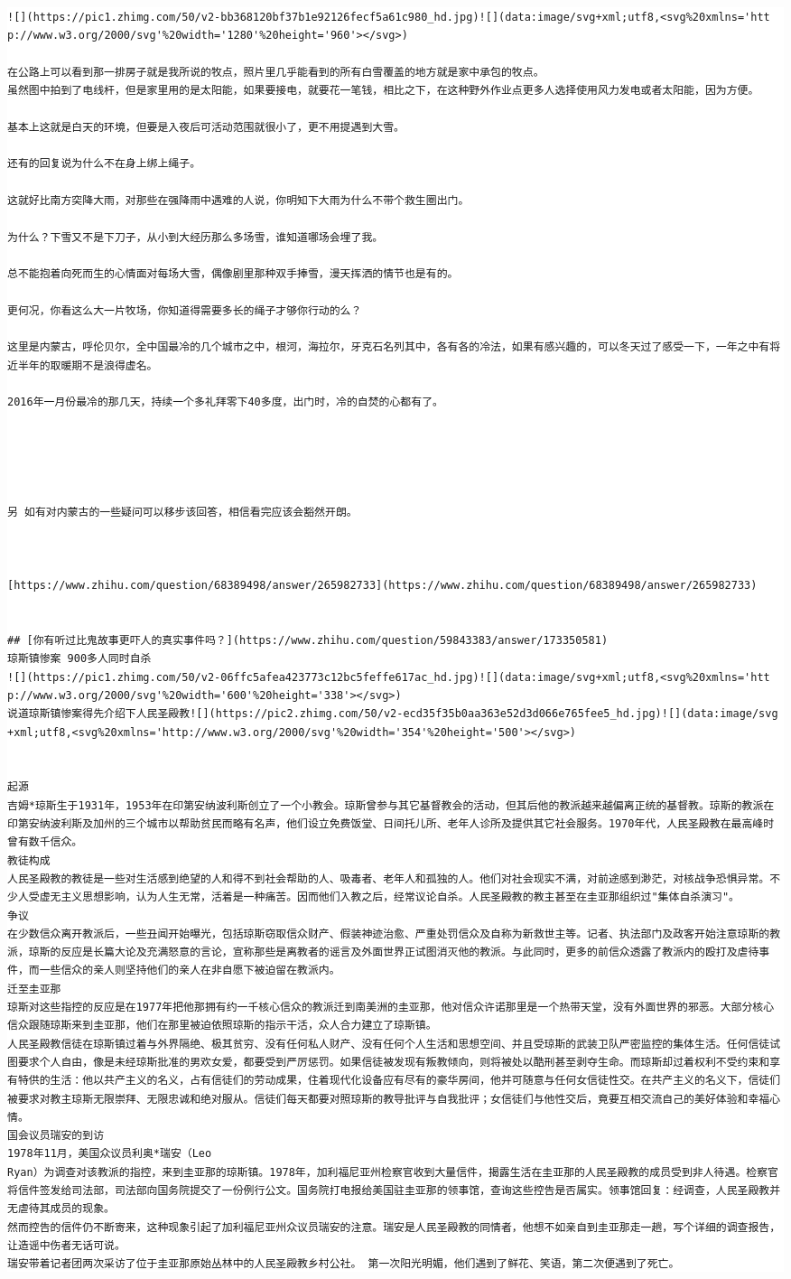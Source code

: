 ~~~~~~~~~~~~~~~~~~~~正文分割~~~~~~~~~~~~~~~~~~~~  
![](https://pic1.zhimg.com/50/v2-bb368120bf37b1e92126fecf5a61c980_hd.jpg)![](data:image/svg+xml;utf8,<svg%20xmlns='http://www.w3.org/2000/svg'%20width='1280'%20height='960'></svg>)

在公路上可以看到那一排房子就是我所说的牧点，照片里几乎能看到的所有白雪覆盖的地方就是家中承包的牧点。
虽然图中拍到了电线杆，但是家里用的是太阳能，如果要接电，就要花一笔钱，相比之下，在这种野外作业点更多人选择使用风力发电或者太阳能，因为方便。

基本上这就是白天的环境，但要是入夜后可活动范围就很小了，更不用提遇到大雪。

还有的回复说为什么不在身上绑上绳子。

这就好比南方突降大雨，对那些在强降雨中遇难的人说，你明知下大雨为什么不带个救生圈出门。

为什么？下雪又不是下刀子，从小到大经历那么多场雪，谁知道哪场会埋了我。

总不能抱着向死而生的心情面对每场大雪，偶像剧里那种双手捧雪，漫天挥洒的情节也是有的。

更何况，你看这么大一片牧场，你知道得需要多长的绳子才够你行动的么？

这里是内蒙古，呼伦贝尔，全中国最冷的几个城市之中，根河，海拉尔，牙克石名列其中，各有各的冷法，如果有感兴趣的，可以冬天过了感受一下，一年之中有将近半年的取暖期不是浪得虚名。

2016年一月份最冷的那几天，持续一个多礼拜零下40多度，出门时，冷的自焚的心都有了。

  

  

另 如有对内蒙古的一些疑问可以移步该回答，相信看完应该会豁然开朗。

  

[https://www.zhihu.com/question/68389498/answer/265982733](https://www.zhihu.com/question/68389498/answer/265982733)


## [你有听过比鬼故事更吓人的真实事件吗？](https://www.zhihu.com/question/59843383/answer/173350581)
琼斯镇惨案 900多人同时自杀  
![](https://pic1.zhimg.com/50/v2-06ffc5afea423773c12bc5feffe617ac_hd.jpg)![](data:image/svg+xml;utf8,<svg%20xmlns='http://www.w3.org/2000/svg'%20width='600'%20height='338'></svg>)  
说道琼斯镇惨案得先介绍下人民圣殿教![](https://pic2.zhimg.com/50/v2-ecd35f35b0aa363e52d3d066e765fee5_hd.jpg)![](data:image/svg+xml;utf8,<svg%20xmlns='http://www.w3.org/2000/svg'%20width='354'%20height='500'></svg>)  
  
  
起源  
吉姆*琼斯生于1931年，1953年在印第安纳波利斯创立了一个小教会。琼斯曾参与其它基督教会的活动，但其后他的教派越来越偏离正统的基督教。琼斯的教派在印第安纳波利斯及加州的三个城市以帮助贫民而略有名声，他们设立免费饭堂、日间托儿所、老年人诊所及提供其它社会服务。1970年代，人民圣殿教在最高峰时曾有数千信众。  
教徒构成  
人民圣殿教的教徒是一些对生活感到绝望的人和得不到社会帮助的人、吸毒者、老年人和孤独的人。他们对社会现实不满，对前途感到渺茫，对核战争恐惧异常。不少人受虚无主义思想影响，认为人生无常，活着是一种痛苦。因而他们入教之后，经常议论自杀。人民圣殿教的教主甚至在圭亚那组织过"集体自杀演习"。  
争议  
在少数信众离开教派后，一些丑闻开始曝光，包括琼斯窃取信众财产、假装神迹治愈、严重处罚信众及自称为新救世主等。记者、执法部门及政客开始注意琼斯的教派，琼斯的反应是长篇大论及充满怒意的言论，宣称那些是离教者的谣言及外面世界正试图消灭他的教派。与此同时，更多的前信众透露了教派内的殴打及虐待事件，而一些信众的亲人则坚持他们的亲人在非自愿下被迫留在教派内。  
迁至圭亚那  
琼斯对这些指控的反应是在1977年把他那拥有约一千核心信众的教派迁到南美洲的圭亚那，他对信众许诺那里是一个热带天堂，没有外面世界的邪恶。大部分核心信众跟随琼斯来到圭亚那，他们在那里被迫依照琼斯的指示干活，众人合力建立了琼斯镇。
人民圣殿教信徒在琼斯镇过着与外界隔绝、极其贫穷、没有任何私人财产、没有任何个人生活和思想空间、并且受琼斯的武装卫队严密监控的集体生活。任何信徒试图要求个人自由，像是未经琼斯批准的男欢女爱，都要受到严厉惩罚。如果信徒被发现有叛教倾向，则将被处以酷刑甚至剥夺生命。而琼斯却过着权利不受约束和享有特供的生活：他以共产主义的名义，占有信徒们的劳动成果，住着现代化设备应有尽有的豪华房间，他并可随意与任何女信徒性交。在共产主义的名义下，信徒们被要求对教主琼斯无限崇拜、无限忠诚和绝对服从。信徒们每天都要对照琼斯的教导批评与自我批评；女信徒们与他性交后，竟要互相交流自己的美好体验和幸福心情。  
国会议员瑞安的到访  
1978年11月，美国众议员利奥*瑞安（Leo
Ryan）为调查对该教派的指控，来到圭亚那的琼斯镇。1978年，加利福尼亚州检察官收到大量信件，揭露生活在圭亚那的人民圣殿教的成员受到非人待遇。检察官将信件签发给司法部，司法部向国务院提交了一份例行公文。国务院打电报给美国驻圭亚那的领事馆，查询这些控告是否属实。领事馆回复：经调查，人民圣殿教并无虐待其成员的现象。
然而控告的信件仍不断寄来，这种现象引起了加利福尼亚州众议员瑞安的注意。瑞安是人民圣殿教的同情者，他想不如亲自到圭亚那走一趟，写个详细的调查报告，让造谣中伤者无话可说。
瑞安带着记者团两次采访了位于圭亚那原始丛林中的人民圣殿教乡村公社。 第一次阳光明媚，他们遇到了鲜花、笑语，第二次便遇到了死亡。  
~~~~~~~~~~~~~~~~~~~~